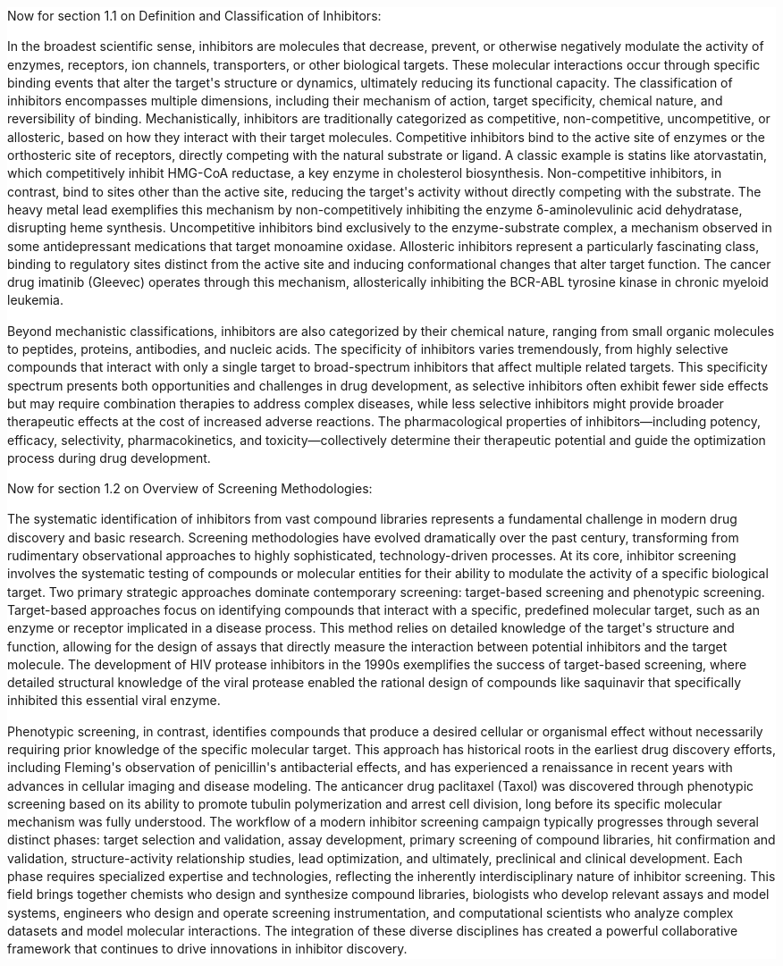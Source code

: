 Now for section 1.1 on Definition and Classification of Inhibitors:

In the broadest scientific sense, inhibitors are molecules that decrease, prevent, or otherwise negatively modulate the activity of enzymes, receptors, ion channels, transporters, or other biological targets. These molecular interactions occur through specific binding events that alter the target's structure or dynamics, ultimately reducing its functional capacity. The classification of inhibitors encompasses multiple dimensions, including their mechanism of action, target specificity, chemical nature, and reversibility of binding. Mechanistically, inhibitors are traditionally categorized as competitive, non-competitive, uncompetitive, or allosteric, based on how they interact with their target molecules. Competitive inhibitors bind to the active site of enzymes or the orthosteric site of receptors, directly competing with the natural substrate or ligand. A classic example is statins like atorvastatin, which competitively inhibit HMG-CoA reductase, a key enzyme in cholesterol biosynthesis. Non-competitive inhibitors, in contrast, bind to sites other than the active site, reducing the target's activity without directly competing with the substrate. The heavy metal lead exemplifies this mechanism by non-competitively inhibiting the enzyme δ-aminolevulinic acid dehydratase, disrupting heme synthesis. Uncompetitive inhibitors bind exclusively to the enzyme-substrate complex, a mechanism observed in some antidepressant medications that target monoamine oxidase. Allosteric inhibitors represent a particularly fascinating class, binding to regulatory sites distinct from the active site and inducing conformational changes that alter target function. The cancer drug imatinib (Gleevec) operates through this mechanism, allosterically inhibiting the BCR-ABL tyrosine kinase in chronic myeloid leukemia.

Beyond mechanistic classifications, inhibitors are also categorized by their chemical nature, ranging from small organic molecules to peptides, proteins, antibodies, and nucleic acids. The specificity of inhibitors varies tremendously, from highly selective compounds that interact with only a single target to broad-spectrum inhibitors that affect multiple related targets. This specificity spectrum presents both opportunities and challenges in drug development, as selective inhibitors often exhibit fewer side effects but may require combination therapies to address complex diseases, while less selective inhibitors might provide broader therapeutic effects at the cost of increased adverse reactions. The pharmacological properties of inhibitors—including potency, efficacy, selectivity, pharmacokinetics, and toxicity—collectively determine their therapeutic potential and guide the optimization process during drug development.

Now for section 1.2 on Overview of Screening Methodologies:

The systematic identification of inhibitors from vast compound libraries represents a fundamental challenge in modern drug discovery and basic research. Screening methodologies have evolved dramatically over the past century, transforming from rudimentary observational approaches to highly sophisticated, technology-driven processes. At its core, inhibitor screening involves the systematic testing of compounds or molecular entities for their ability to modulate the activity of a specific biological target. Two primary strategic approaches dominate contemporary screening: target-based screening and phenotypic screening. Target-based approaches focus on identifying compounds that interact with a specific, predefined molecular target, such as an enzyme or receptor implicated in a disease process. This method relies on detailed knowledge of the target's structure and function, allowing for the design of assays that directly measure the interaction between potential inhibitors and the target molecule. The development of HIV protease inhibitors in the 1990s exemplifies the success of target-based screening, where detailed structural knowledge of the viral protease enabled the rational design of compounds like saquinavir that specifically inhibited this essential viral enzyme.

Phenotypic screening, in contrast, identifies compounds that produce a desired cellular or organismal effect without necessarily requiring prior knowledge of the specific molecular target. This approach has historical roots in the earliest drug discovery efforts, including Fleming's observation of penicillin's antibacterial effects, and has experienced a renaissance in recent years with advances in cellular imaging and disease modeling. The anticancer drug paclitaxel (Taxol) was discovered through phenotypic screening based on its ability to promote tubulin polymerization and arrest cell division, long before its specific molecular mechanism was fully understood. The workflow of a modern inhibitor screening campaign typically progresses through several distinct phases: target selection and validation, assay development, primary screening of compound libraries, hit confirmation and validation, structure-activity relationship studies, lead optimization, and ultimately, preclinical and clinical development. Each phase requires specialized expertise and technologies, reflecting the inherently interdisciplinary nature of inhibitor screening. This field brings together chemists who design and synthesize compound libraries, biologists who develop relevant assays and model systems, engineers who design and operate screening instrumentation, and computational scientists who analyze complex datasets and model molecular interactions. The integration of these diverse disciplines has created a powerful collaborative framework that continues to drive innovations in inhibitor discovery.
